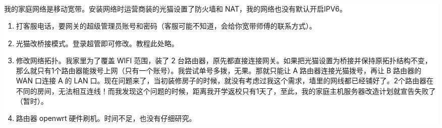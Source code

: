 我的家庭网络是移动宽带。安装网络时运营商装的光猫设置了防火墙和 NAT，我的网络也没有默认开启IPV6。

1. 打客服电话，要网关的超级管理员账号和密码（客服可能不知道，会给你宽带师傅的联系方式）。

2. 光猫改桥接模式。登录超管即可修改。教程此处略。

3. 修改网络拓扑。我家里为了覆盖 WIFI 范围，装了 2 台路由器，原先都直接连接网关。如果把光猫设置为桥接并保持原拓扑结构不变，那么就只有1个路由器能拨号上网（只有一个账号）。我尝试单号多拨，无果。那就只能让 A 路由器连接光猫拨号，再让 B 路由器的 WAN 口连接 A 的 LAN 口。现在问题来了，当初装修房子的时候，就没有考虑过我这个需求，墙里的网线都已经铺好了。2个路由器在不同的房间，无法相互连线！而我发现这个问题的时候，距离我开学返校只有1天了，至此，我的家庭主机服务器改造计划就宣告失败了（暂时）。

4. 路由器 openwrt 硬件刷机。时间不足，也没有仔细研究。
